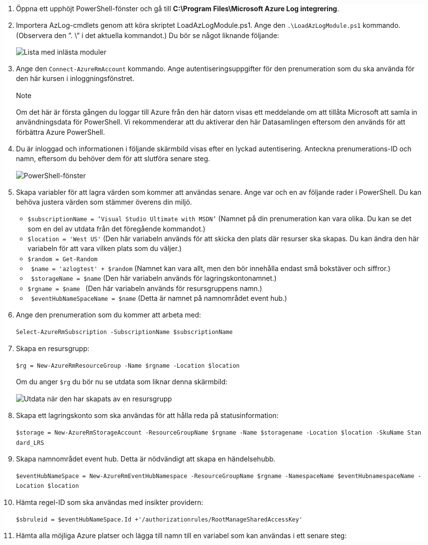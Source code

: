 1. Öppna ett upphöjt PowerShell-fönster och gå till **C:\Program Files\Microsoft Azure Log integrering**.
2. Importera AzLog-cmdlets genom att köra skriptet LoadAzLogModule.ps1. Ange den `.\LoadAzLogModule.ps1` kommando. (Observera den ”. \” i det aktuella kommandot.) Du bör se något liknande följande:</br>

   ![Lista med inlästa moduler](./media/security-azure-log-integration-keyvault-eventhub/loaded-modules.png)

3. Ange den `Connect-AzureRmAccount` kommando. Ange autentiseringsuppgifter för den prenumeration som du ska använda för den här kursen i inloggningsfönstret.

   >[!NOTE]
   >Om det här är första gången du loggar till Azure från den här datorn visas ett meddelande om att tillåta Microsoft att samla in användningsdata för PowerShell. Vi rekommenderar att du aktiverar den här Datasamlingen eftersom den används för att förbättra Azure PowerShell.

4. Du är inloggad och informationen i följande skärmbild visas efter en lyckad autentisering. Anteckna prenumerations-ID och namn, eftersom du behöver dem för att slutföra senare steg.

   ![PowerShell-fönster](./media/security-azure-log-integration-keyvault-eventhub/login-azurermaccount.png)
5. Skapa variabler för att lagra värden som kommer att användas senare. Ange var och en av följande rader i PowerShell. Du kan behöva justera värden som stämmer överens din miljö.
    - ```$subscriptionName = ‘Visual Studio Ultimate with MSDN’``` (Namnet på din prenumeration kan vara olika. Du kan se det som en del av utdata från det föregående kommandot.)
    - ```$location = 'West US'``` (Den här variabeln används för att skicka den plats där resurser ska skapas. Du kan ändra den här variabeln för att vara vilken plats som du väljer.)
    - ```$random = Get-Random```
    - ``` $name = 'azlogtest' + $random``` (Namnet kan vara allt, men den bör innehålla endast små bokstäver och siffror.)
    - ``` $storageName = $name``` (Den här variabeln används för lagringskontonamnet.)
    - ```$rgname = $name ``` (Den här variabeln används för resursgruppens namn.)
    - ``` $eventHubNameSpaceName = $name``` (Detta är namnet på namnområdet event hub.)
6. Ange den prenumeration som du kommer att arbeta med:
    
    ```Select-AzureRmSubscription -SubscriptionName $subscriptionName```
7. Skapa en resursgrupp:
    
    ```$rg = New-AzureRmResourceGroup -Name $rgname -Location $location```
    
   Om du anger `$rg` du bör nu se utdata som liknar denna skärmbild:

   ![Utdata när den har skapats av en resursgrupp](./media/security-azure-log-integration-keyvault-eventhub/create-rg.png)
8. Skapa ett lagringskonto som ska användas för att hålla reda på statusinformation:
    
    ```$storage = New-AzureRmStorageAccount -ResourceGroupName $rgname -Name $storagename -Location $location -SkuName Standard_LRS```
9. Skapa namnområdet event hub. Detta är nödvändigt att skapa en händelsehubb.
    
    ```$eventHubNameSpace = New-AzureRmEventHubNamespace -ResourceGroupName $rgname -NamespaceName $eventHubnamespaceName -Location $location```
10. Hämta regel-ID som ska användas med insikter providern:
    
    ```$sbruleid = $eventHubNameSpace.Id +'/authorizationrules/RootManageSharedAccessKey' ```
11. Hämta alla möjliga Azure platser och lägga till namn till en variabel som kan användas i ett senare steg:
    